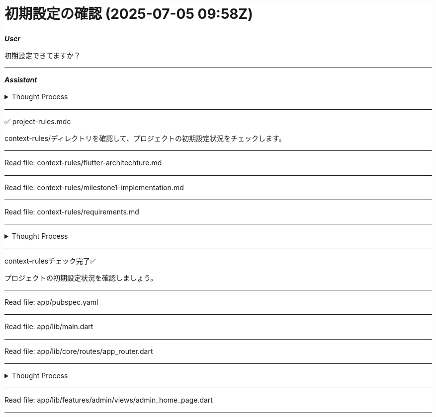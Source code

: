 

# 初期設定の確認 (2025-07-05 09:58Z)

_**User**_

初期設定できてますか？

---

_**Assistant**_

<think><details><summary>Thought Process</summary></details></think>

---

✅ project-rules.mdc

context-rules/ディレクトリを確認して、プロジェクトの初期設定状況をチェックします。

---

Read file: context-rules/flutter-architechture.md

---

Read file: context-rules/milestone1-implementation.md

---

Read file: context-rules/requirements.md

---

<think><details><summary>Thought Process</summary></details></think>

---

context-rulesチェック完了✅

プロジェクトの初期設定状況を確認しましょう。

---

Read file: app/pubspec.yaml

---

Read file: app/lib/main.dart

---

Read file: app/lib/core/routes/app_router.dart

---

<think><details><summary>Thought Process</summary></details></think>

---

Read file: app/lib/features/admin/views/admin_home_page.dart

---